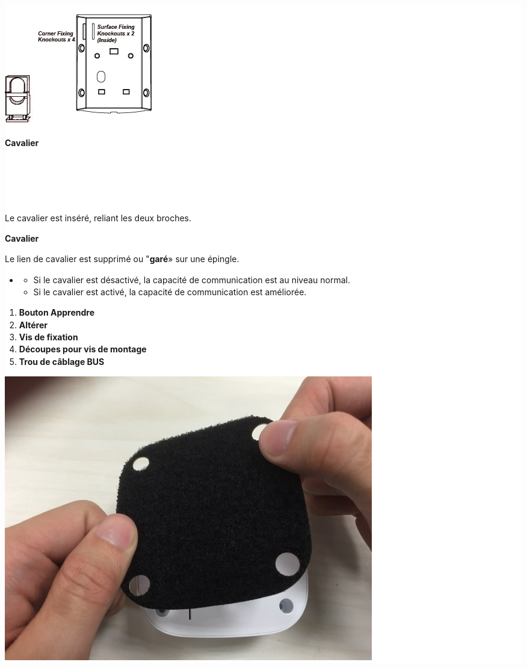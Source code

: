 ![](<.gitbook/assets/2 (6).jpeg>)![](<.gitbook/assets/3 (5).png>)

**Cavalier**

![](<.gitbook/assets/4 (6).jpeg>)

Le cavalier est inséré, reliant les deux broches.

**Cavalier**

Le lien de cavalier est supprimé ou "**garé**» sur une épingle.

-   -   Si le cavalier est désactivé, la capacité de communication est au niveau normal.
    -   Si le cavalier est activé, la capacité de communication est améliorée.

1.  **Bouton Apprendre**
2.  **Altérer**
3.  **Vis de fixation**
4.  **Découpes pour vis de montage**
5.  **Trou de câblage BUS**

![](<.gitbook/assets/5 (3).jpeg>)
